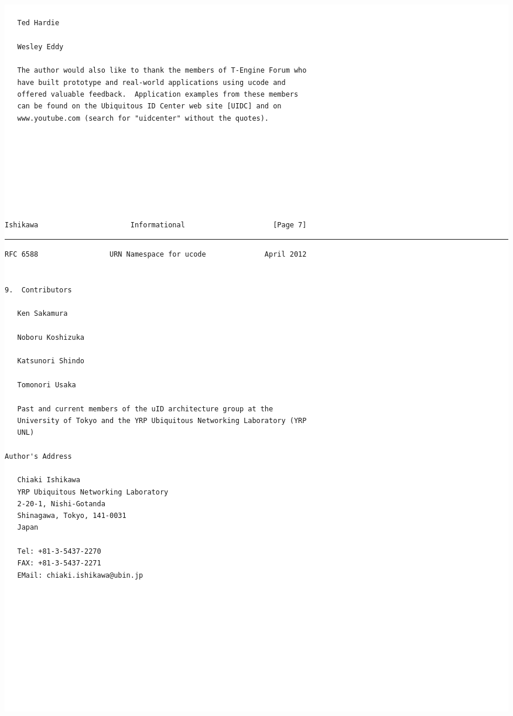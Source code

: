 ``` newpage

   Ted Hardie

   Wesley Eddy

   The author would also like to thank the members of T-Engine Forum who
   have built prototype and real-world applications using ucode and
   offered valuable feedback.  Application examples from these members
   can be found on the Ubiquitous ID Center web site [UIDC] and on
   www.youtube.com (search for "uidcenter" without the quotes).








Ishikawa                      Informational                     [Page 7]
```

------------------------------------------------------------------------

``` newpage
RFC 6588                 URN Namespace for ucode              April 2012


9.  Contributors

   Ken Sakamura

   Noboru Koshizuka

   Katsunori Shindo

   Tomonori Usaka

   Past and current members of the uID architecture group at the
   University of Tokyo and the YRP Ubiquitous Networking Laboratory (YRP
   UNL)

Author's Address

   Chiaki Ishikawa
   YRP Ubiquitous Networking Laboratory
   2-20-1, Nishi-Gotanda
   Shinagawa, Tokyo, 141-0031
   Japan

   Tel: +81-3-5437-2270
   FAX: +81-3-5437-2271
   EMail: chiaki.ishikawa@ubin.jp












```